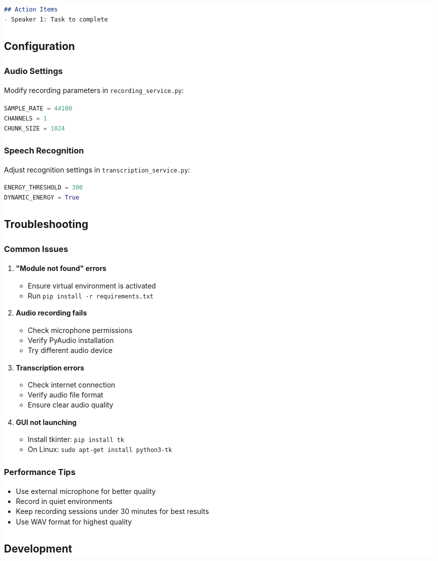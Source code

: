 ```markdown
## Action Items
- Speaker 1: Task to complete
```

## Configuration

### Audio Settings
Modify recording parameters in `recording_service.py`:
```python
SAMPLE_RATE = 44100
CHANNELS = 1
CHUNK_SIZE = 1024
```

### Speech Recognition
Adjust recognition settings in `transcription_service.py`:
```python
ENERGY_THRESHOLD = 300
DYNAMIC_ENERGY = True
```

## Troubleshooting

### Common Issues

1. **"Module not found" errors**
   - Ensure virtual environment is activated
   - Run `pip install -r requirements.txt`

2. **Audio recording fails**
   - Check microphone permissions
   - Verify PyAudio installation
   - Try different audio device

3. **Transcription errors**
   - Check internet connection
   - Verify audio file format
   - Ensure clear audio quality

4. **GUI not launching**
   - Install tkinter: `pip install tk`
   - On Linux: `sudo apt-get install python3-tk`

### Performance Tips

- Use external microphone for better quality
- Record in quiet environments
- Keep recording sessions under 30 minutes for best results
- Use WAV format for highest quality

## Development

